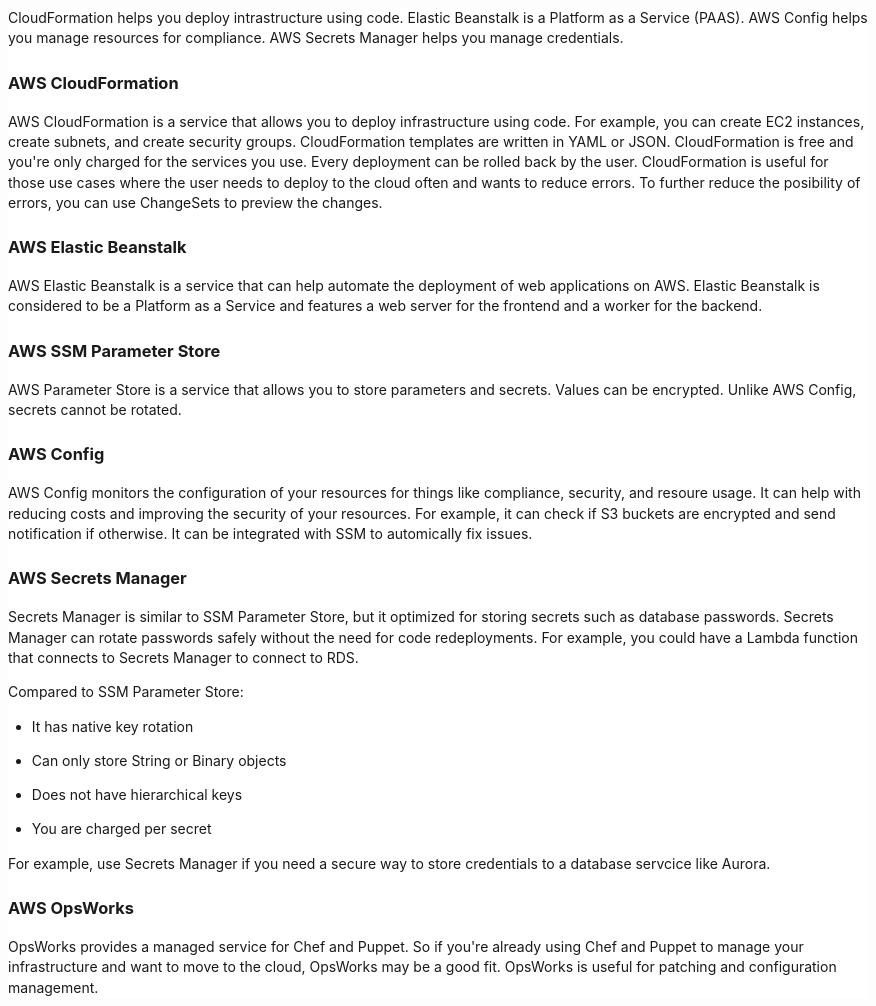 CloudFormation helps you deploy intrastructure using code. Elastic Beanstalk is a Platform as a Service (PAAS). AWS Config helps you manage resources for compliance. AWS Secrets Manager helps you manage credentials. 

### AWS CloudFormation

AWS CloudFormation is a service that allows you to deploy infrastructure using code. For example, you can create EC2 instances, create subnets, and create security groups. CloudFormation templates are written in YAML or JSON. CloudFormation is free and you're only charged for the services you use. Every deployment can be rolled back by the user. CloudFormation is useful for those use cases where the user needs to deploy to the cloud often and wants to reduce errors. To further reduce the posibility of errors, you can use ChangeSets to preview the changes.

### AWS Elastic Beanstalk

AWS Elastic Beanstalk is a service that can help automate the deployment of web applications on AWS.  Elastic Beanstalk is considered to be a Platform as a Service and features a web server for the frontend and a worker for the backend. 

### AWS SSM Parameter Store 

AWS Parameter Store is a service that allows you to store parameters and secrets. Values can be encrypted. Unlike AWS Config, secrets cannot be rotated. 

### AWS Config

AWS Config monitors the configuration of your resources for things like compliance, security, and resoure usage. It can help with reducing costs and improving the security of your resources. For example, it can check if S3 buckets are encrypted and send notification if otherwise. It can be integrated with SSM to automically fix issues. 

### AWS Secrets Manager

Secrets Manager is similar to SSM Parameter Store, but it optimized for storing secrets such as database passwords. Secrets Manager can rotate passwords safely without the need for code redeployments. For example, you could have a Lambda function that connects to Secrets Manager to connect to RDS. 

Compared to SSM Parameter Store:

- It has native key rotation

- Can only store String or Binary objects

- Does not have hierarchical keys

- You are charged per secret

For example, use Secrets Manager if you need a secure way to store credentials to a database servcice like Aurora.

### AWS OpsWorks

OpsWorks provides a managed service for Chef and Puppet. So if you're already using Chef and Puppet to manage your infrastructure and want to move to the cloud, OpsWorks may be a good fit. OpsWorks is useful for patching and configuration management.

